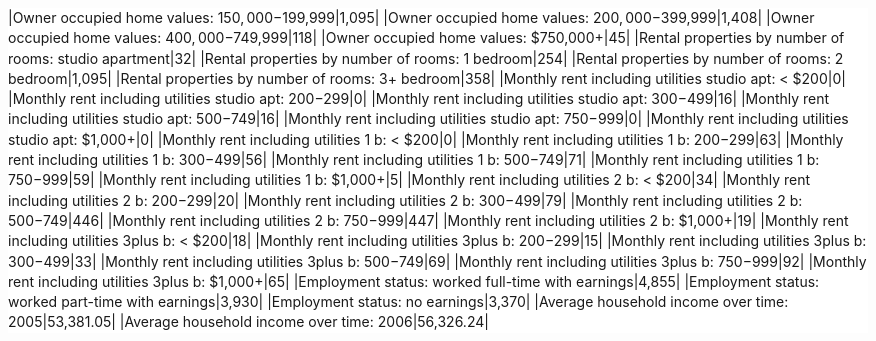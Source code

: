 |Owner occupied home values: $150,000-$199,999|1,095|
|Owner occupied home values: $200,000-$399,999|1,408|
|Owner occupied home values: $400,000-$749,999|118|
|Owner occupied home values: $750,000+|45|
|Rental properties by number of rooms: studio apartment|32|
|Rental properties by number of rooms: 1 bedroom|254|
|Rental properties by number of rooms: 2 bedroom|1,095|
|Rental properties by number of rooms: 3+ bedroom|358|
|Monthly rent including utilities studio apt: < $200|0|
|Monthly rent including utilities studio apt: $200-$299|0|
|Monthly rent including utilities studio apt: $300-$499|16|
|Monthly rent including utilities studio apt: $500-$749|16|
|Monthly rent including utilities studio apt: $750-$999|0|
|Monthly rent including utilities studio apt: $1,000+|0|
|Monthly rent including utilities 1 b: < $200|0|
|Monthly rent including utilities 1 b: $200-$299|63|
|Monthly rent including utilities 1 b: $300-$499|56|
|Monthly rent including utilities 1 b: $500-$749|71|
|Monthly rent including utilities 1 b: $750-$999|59|
|Monthly rent including utilities 1 b: $1,000+|5|
|Monthly rent including utilities 2 b: < $200|34|
|Monthly rent including utilities 2 b: $200-$299|20|
|Monthly rent including utilities 2 b: $300-$499|79|
|Monthly rent including utilities 2 b: $500-$749|446|
|Monthly rent including utilities 2 b: $750-$999|447|
|Monthly rent including utilities 2 b: $1,000+|19|
|Monthly rent including utilities 3plus b: < $200|18|
|Monthly rent including utilities 3plus b: $200-$299|15|
|Monthly rent including utilities 3plus b: $300-$499|33|
|Monthly rent including utilities 3plus b: $500-$749|69|
|Monthly rent including utilities 3plus b: $750-$999|92|
|Monthly rent including utilities 3plus b: $1,000+|65|
|Employment status: worked full-time with earnings|4,855|
|Employment status: worked part-time with earnings|3,930|
|Employment status: no earnings|3,370|
|Average household income over time: 2005|53,381.05|
|Average household income over time: 2006|56,326.24|